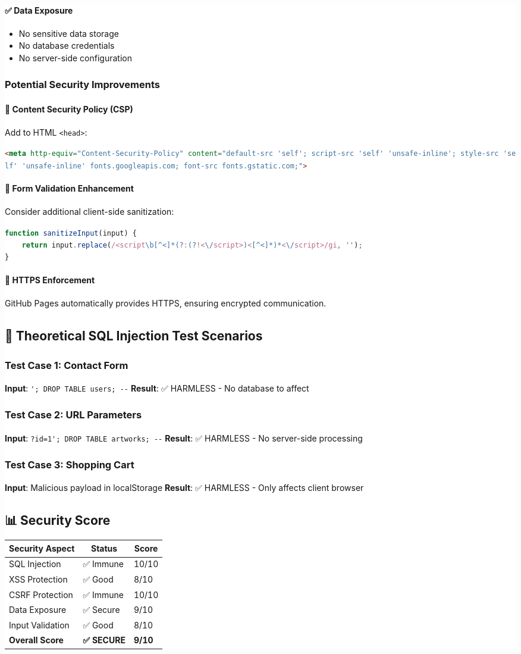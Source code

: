 #### ✅ **Data Exposure**
- No sensitive data storage
- No database credentials
- No server-side configuration

### Potential Security Improvements

#### 🔸 **Content Security Policy (CSP)**
Add to HTML `<head>`:
```html
<meta http-equiv="Content-Security-Policy" content="default-src 'self'; script-src 'self' 'unsafe-inline'; style-src 'self' 'unsafe-inline' fonts.googleapis.com; font-src fonts.gstatic.com;">
```

#### 🔸 **Form Validation Enhancement**
Consider additional client-side sanitization:
```javascript
function sanitizeInput(input) {
    return input.replace(/<script\b[^<]*(?:(?!<\/script>)<[^<]*)*<\/script>/gi, '');
}
```

#### 🔸 **HTTPS Enforcement**
GitHub Pages automatically provides HTTPS, ensuring encrypted communication.

## 🚨 Theoretical SQL Injection Test Scenarios

### Test Case 1: Contact Form
**Input**: `'; DROP TABLE users; --`
**Result**: ✅ HARMLESS - No database to affect

### Test Case 2: URL Parameters
**Input**: `?id=1'; DROP TABLE artworks; --`
**Result**: ✅ HARMLESS - No server-side processing

### Test Case 3: Shopping Cart
**Input**: Malicious payload in localStorage
**Result**: ✅ HARMLESS - Only affects client browser

## 📊 Security Score

| Security Aspect | Status | Score |
|------------------|--------|-------|
| SQL Injection | ✅ Immune | 10/10 |
| XSS Protection | ✅ Good | 8/10 |
| CSRF Protection | ✅ Immune | 10/10 |
| Data Exposure | ✅ Secure | 9/10 |
| Input Validation | ✅ Good | 8/10 |
| **Overall Score** | **✅ SECURE** | **9/10** |
